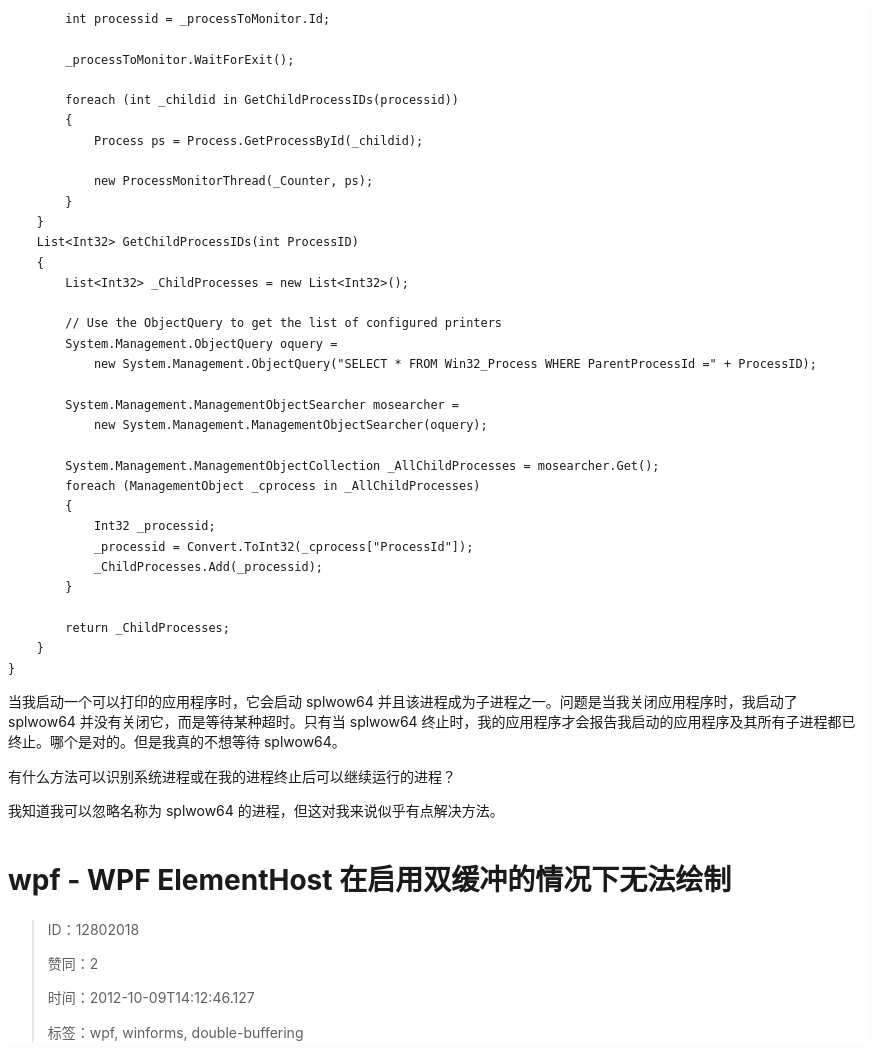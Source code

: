 ```
        int processid = _processToMonitor.Id;

        _processToMonitor.WaitForExit();

        foreach (int _childid in GetChildProcessIDs(processid))
        {
            Process ps = Process.GetProcessById(_childid);

            new ProcessMonitorThread(_Counter, ps);
        }
    }
    List<Int32> GetChildProcessIDs(int ProcessID)
    {
        List<Int32> _ChildProcesses = new List<Int32>();

        // Use the ObjectQuery to get the list of configured printers
        System.Management.ObjectQuery oquery =
            new System.Management.ObjectQuery("SELECT * FROM Win32_Process WHERE ParentProcessId =" + ProcessID);

        System.Management.ManagementObjectSearcher mosearcher =
            new System.Management.ManagementObjectSearcher(oquery);

        System.Management.ManagementObjectCollection _AllChildProcesses = mosearcher.Get();
        foreach (ManagementObject _cprocess in _AllChildProcesses)
        {
            Int32 _processid;
            _processid = Convert.ToInt32(_cprocess["ProcessId"]);
            _ChildProcesses.Add(_processid);
        }

        return _ChildProcesses;
    }
} 
```

当我启动一个可以打印的应用程序时，它会启动 splwow64 并且该进程成为子进程之一。问题是当我关闭应用程序时，我启动了 splwow64 并没有关闭它，而是等待某种超时。只有当 splwow64 终止时，我的应用程序才会报告我启动的应用程序及其所有子进程都已终止。哪个是对的。但是我真的不想等待 splwow64。

有什么方法可以识别系统进程或在我的进程终止后可以继续运行的进程？

我知道我可以忽略名称为 splwow64 的进程，但这对我来说似乎有点解决方法。

# wpf - WPF ElementHost 在启用双缓冲的情况下无法绘制

> ID：12802018
> 
> 赞同：2
> 
> 时间：2012-10-09T14:12:46.127
> 
> 标签：wpf, winforms, double-buffering
